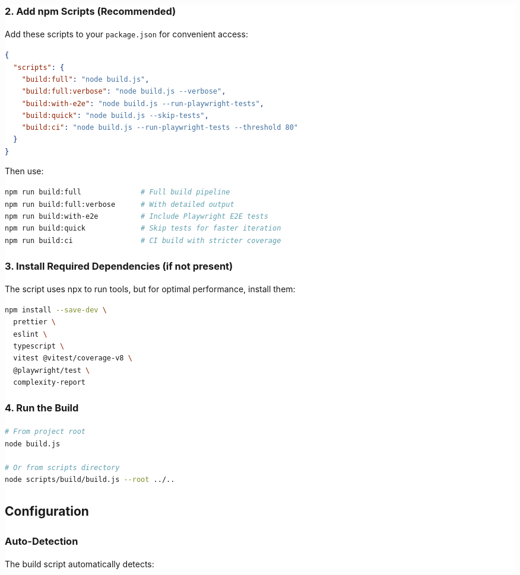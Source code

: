 ### 2. Add npm Scripts (Recommended)

Add these scripts to your `package.json` for convenient access:

```json
{
  "scripts": {
    "build:full": "node build.js",
    "build:full:verbose": "node build.js --verbose",
    "build:with-e2e": "node build.js --run-playwright-tests",
    "build:quick": "node build.js --skip-tests",
    "build:ci": "node build.js --run-playwright-tests --threshold 80"
  }
}
```

Then use:
```bash
npm run build:full              # Full build pipeline
npm run build:full:verbose      # With detailed output
npm run build:with-e2e          # Include Playwright E2E tests
npm run build:quick             # Skip tests for faster iteration
npm run build:ci                # CI build with stricter coverage
```

### 3. Install Required Dependencies (if not present)

The script uses npx to run tools, but for optimal performance, install them:

```bash
npm install --save-dev \
  prettier \
  eslint \
  typescript \
  vitest @vitest/coverage-v8 \
  @playwright/test \
  complexity-report
```

### 4. Run the Build

```bash
# From project root
node build.js

# Or from scripts directory
node scripts/build/build.js --root ../..
```

## Configuration

### Auto-Detection

The build script automatically detects:

